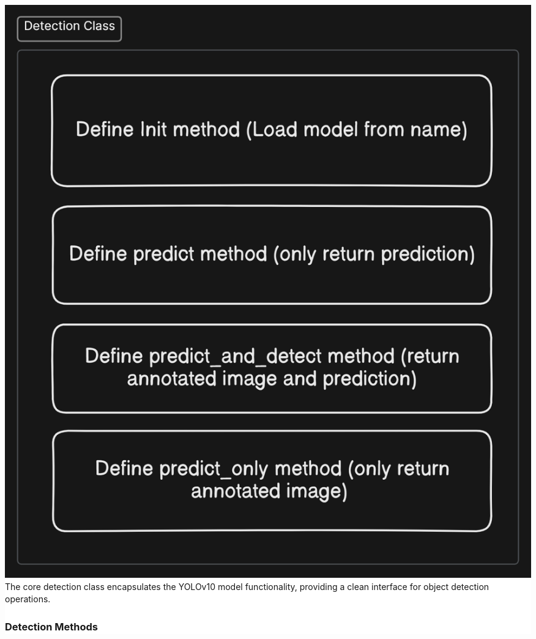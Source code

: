 ![Detection Class](docs/images/architecture/detection_class.png)
The core detection class encapsulates the YOLOv10 model functionality, providing a clean interface for object detection operations.

### Detection Methods